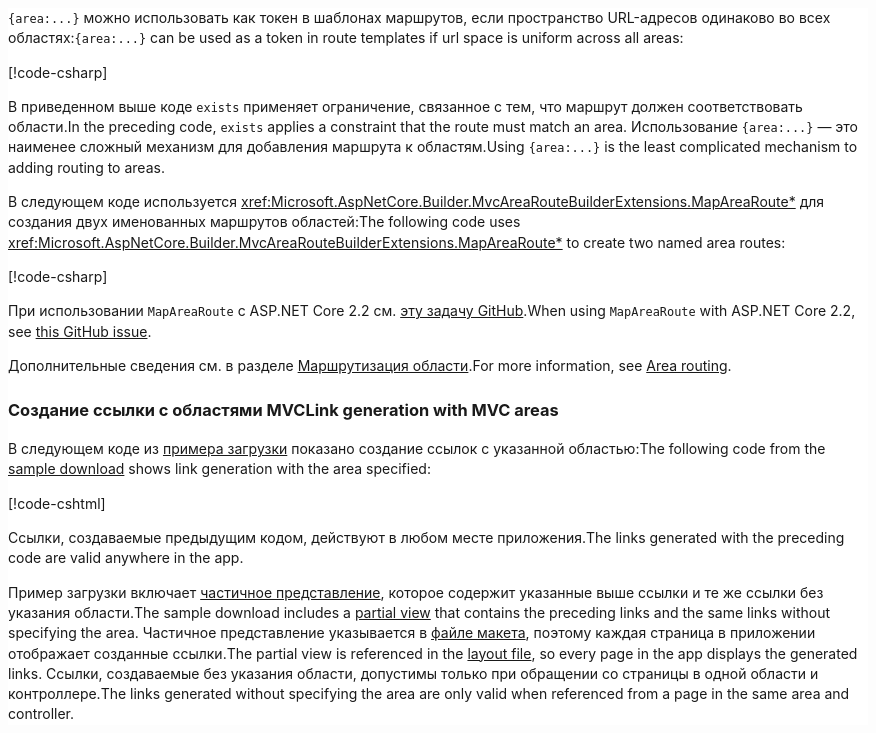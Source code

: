 <span data-ttu-id="99a31-282">`{area:...}` можно использовать как токен в шаблонах маршрутов, если пространство URL-адресов одинаково во всех областях:</span><span class="sxs-lookup"><span data-stu-id="99a31-282">`{area:...}` can be used as a token in route templates if url space is uniform across all areas:</span></span>

[!code-csharp[](areas/samples/MVCareas/Startup.cs?name=snippet&highlight=18-21)]

<span data-ttu-id="99a31-283">В приведенном выше коде `exists` применяет ограничение, связанное с тем, что маршрут должен соответствовать области.</span><span class="sxs-lookup"><span data-stu-id="99a31-283">In the preceding code, `exists` applies a constraint that the route must match an area.</span></span> <span data-ttu-id="99a31-284">Использование `{area:...}` — это наименее сложный механизм для добавления маршрута к областям.</span><span class="sxs-lookup"><span data-stu-id="99a31-284">Using `{area:...}` is the least complicated mechanism to adding routing to areas.</span></span>

<span data-ttu-id="99a31-285">В следующем коде используется <xref:Microsoft.AspNetCore.Builder.MvcAreaRouteBuilderExtensions.MapAreaRoute*> для создания двух именованных маршрутов областей:</span><span class="sxs-lookup"><span data-stu-id="99a31-285">The following code uses <xref:Microsoft.AspNetCore.Builder.MvcAreaRouteBuilderExtensions.MapAreaRoute*> to create two named area routes:</span></span>

[!code-csharp[](areas/samples/MVCareas/StartupMapAreaRoute.cs?name=snippet&highlight=18-27)]

<span data-ttu-id="99a31-286">При использовании `MapAreaRoute` с ASP.NET Core 2.2 см. [эту задачу GitHub](https://github.com/dotnet/AspNetCore/issues/7772).</span><span class="sxs-lookup"><span data-stu-id="99a31-286">When using `MapAreaRoute` with ASP.NET Core 2.2, see [this GitHub issue](https://github.com/dotnet/AspNetCore/issues/7772).</span></span>

<span data-ttu-id="99a31-287">Дополнительные сведения см. в разделе [Маршрутизация области](xref:mvc/controllers/routing#areas).</span><span class="sxs-lookup"><span data-stu-id="99a31-287">For more information, see [Area routing](xref:mvc/controllers/routing#areas).</span></span>

### <a name="link-generation-with-mvc-areas"></a><span data-ttu-id="99a31-288">Создание ссылки с областями MVC</span><span class="sxs-lookup"><span data-stu-id="99a31-288">Link generation with MVC areas</span></span>

<span data-ttu-id="99a31-289">В следующем коде из [примера загрузки](https://github.com/dotnet/AspNetCore.Docs/tree/main/aspnetcore/mvc/controllers/areas/samples) показано создание ссылок с указанной областью:</span><span class="sxs-lookup"><span data-stu-id="99a31-289">The following code from the [sample download](https://github.com/dotnet/AspNetCore.Docs/tree/main/aspnetcore/mvc/controllers/areas/samples) shows link generation with the area specified:</span></span>

[!code-cshtml[](areas/samples/MVCareas/Views/Shared/_testLinksPartial.cshtml?name=snippet)]

<span data-ttu-id="99a31-290">Ссылки, создаваемые предыдущим кодом, действуют в любом месте приложения.</span><span class="sxs-lookup"><span data-stu-id="99a31-290">The links generated with the preceding code are valid anywhere in the app.</span></span>

<span data-ttu-id="99a31-291">Пример загрузки включает [частичное представление](xref:mvc/views/partial), которое содержит указанные выше ссылки и те же ссылки без указания области.</span><span class="sxs-lookup"><span data-stu-id="99a31-291">The sample download includes a [partial view](xref:mvc/views/partial) that contains the preceding links and the same links without specifying the area.</span></span> <span data-ttu-id="99a31-292">Частичное представление указывается в [файле макета](xref:mvc/views/layout), поэтому каждая страница в приложении отображает созданные ссылки.</span><span class="sxs-lookup"><span data-stu-id="99a31-292">The partial view is referenced in the [layout file](xref:mvc/views/layout), so every page in the app displays the generated links.</span></span> <span data-ttu-id="99a31-293">Ссылки, создаваемые без указания области, допустимы только при обращении со страницы в одной области и контроллере.</span><span class="sxs-lookup"><span data-stu-id="99a31-293">The links generated without specifying the area are only valid when referenced from a page in the same area and controller.</span></span>
